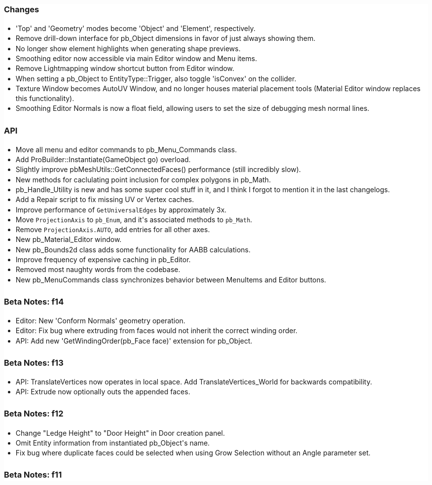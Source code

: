 ### Changes

- 'Top' and 'Geometry' modes become 'Object' and 'Element', respectively.
- Remove drill-down interface for pb_Object dimensions in favor of just always showing them.
- No longer show element highlights when generating shape previews.
- Smoothing editor now accessible via main Editor window and Menu items.
- Remove Lightmapping window shortcut button from Editor window.
- When setting a pb_Object to EntityType::Trigger, also toggle 'isConvex' on the collider.
- Texture Window becomes AutoUV Window, and no longer houses material placement tools (Material Editor window replaces this functionality).
- Smoothing Editor Normals is now a float field, allowing users to set the size of debugging mesh normal lines.

### API

- Move all menu and editor commands to pb_Menu_Commands class.
- Add ProBuilder::Instantiate(GameObject go) overload.
- Slightly improve pbMeshUtils::GetConnectedFaces() performance (still incredibly slow).
- New methods for caclulating point inclusion for complex polygons in pb_Math.
- pb_Handle_Utility is new and has some super cool stuff in it, and I think I forgot to mention it in the last changelogs.
- Add a Repair script to fix missing UV or Vertex caches.
- Improve performance of `GetUniversalEdges` by approximately 3x.
- Move `ProjectionAxis` to `pb_Enum`, and it's associated methods to `pb_Math`.
- Remove `ProjectionAxis.AUTO`, add entries for all other axes.
- New pb_Material_Editor window.
- New pb_Bounds2d class adds some functionality for AABB calculations.
- Improve frequency of expensive caching in pb_Editor.
- Removed most naughty words from the codebase.
- New pb_MenuCommands class synchronizes behavior between MenuItems and Editor buttons.

### Beta Notes: f14

- Editor: New 'Conform Normals' geometry operation.
- Editor: Fix bug where extruding from faces would not inherit the correct winding order.
- API: Add new 'GetWindingOrder(pb_Face face)' extension for pb_Object.

### Beta Notes: f13

- API: TranslateVertices now operates in local space.  Add TranslateVertices_World for backwards compatibility.
- API: Extrude now optionally outs the appended faces.

### Beta Notes: f12

- Change "Ledge Height" to "Door Height" in Door creation panel.
- Omit Entity information from instantiated pb_Object's name.
- Fix bug where duplicate faces could be selected when using Grow Selection without an Angle parameter set.

### Beta Notes: f11

